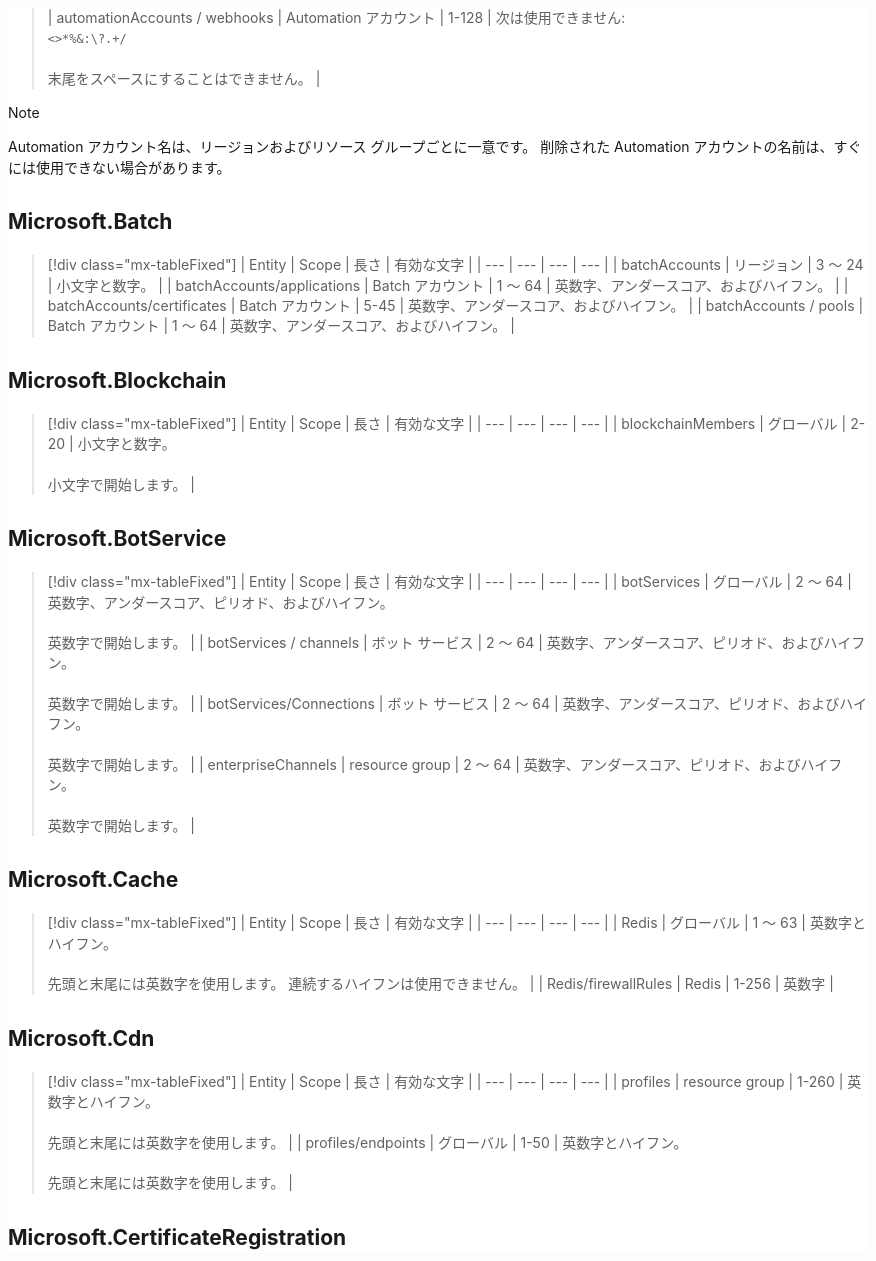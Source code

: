 > | automationAccounts / webhooks | Automation アカウント | 1-128 | 次は使用できません:<br> `<>*%&:\?.+/` <br><br>末尾をスペースにすることはできません。 |

> [!NOTE]
> Automation アカウント名は、リージョンおよびリソース グループごとに一意です。 削除された Automation アカウントの名前は、すぐには使用できない場合があります。

## <a name="microsoftbatch"></a>Microsoft.Batch

> [!div class="mx-tableFixed"]
> | Entity | Scope | 長さ | 有効な文字 |
> | --- | --- | --- | --- |
> | batchAccounts | リージョン | 3 ～ 24 | 小文字と数字。 |
> | batchAccounts/applications | Batch アカウント | 1 ～ 64 | 英数字、アンダースコア、およびハイフン。 |
> | batchAccounts/certificates | Batch アカウント | 5-45 | 英数字、アンダースコア、およびハイフン。 |
> | batchAccounts / pools | Batch アカウント | 1 ～ 64 | 英数字、アンダースコア、およびハイフン。 |

## <a name="microsoftblockchain"></a>Microsoft.Blockchain

> [!div class="mx-tableFixed"]
> | Entity | Scope | 長さ | 有効な文字 |
> | --- | --- | --- | --- |
> | blockchainMembers | グローバル | 2-20 | 小文字と数字。<br><br>小文字で開始します。 |

## <a name="microsoftbotservice"></a>Microsoft.BotService

> [!div class="mx-tableFixed"]
> | Entity | Scope | 長さ | 有効な文字 |
> | --- | --- | --- | --- |
> | botServices | グローバル | 2 ～ 64 |  英数字、アンダースコア、ピリオド、およびハイフン。<br><br>英数字で開始します。 |
> | botServices / channels | ボット サービス | 2 ～ 64 | 英数字、アンダースコア、ピリオド、およびハイフン。<br><br>英数字で開始します。 |
> | botServices/Connections | ボット サービス | 2 ～ 64 | 英数字、アンダースコア、ピリオド、およびハイフン。<br><br>英数字で開始します。 |
> | enterpriseChannels | resource group | 2 ～ 64 | 英数字、アンダースコア、ピリオド、およびハイフン。<br><br>英数字で開始します。 |

## <a name="microsoftcache"></a>Microsoft.Cache

> [!div class="mx-tableFixed"]
> | Entity | Scope | 長さ | 有効な文字 |
> | --- | --- | --- | --- |
> | Redis | グローバル | 1 ～ 63 | 英数字とハイフン。<br><br>先頭と末尾には英数字を使用します。 連続するハイフンは使用できません。 |
> | Redis/firewallRules | Redis | 1-256 | 英数字 |

## <a name="microsoftcdn"></a>Microsoft.Cdn

> [!div class="mx-tableFixed"]
> | Entity | Scope | 長さ | 有効な文字 |
> | --- | --- | --- | --- |
> | profiles | resource group | 1-260 | 英数字とハイフン。<br><br>先頭と末尾には英数字を使用します。 |
> | profiles/endpoints | グローバル | 1-50 | 英数字とハイフン。<br><br>先頭と末尾には英数字を使用します。 |

## <a name="microsoftcertificateregistration"></a>Microsoft.CertificateRegistration
